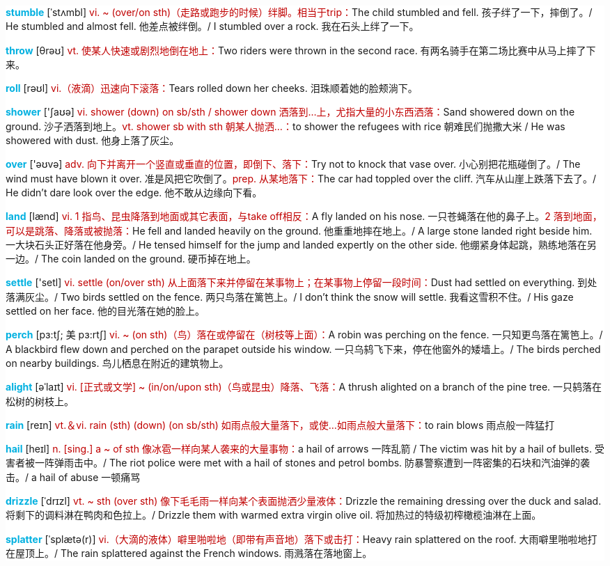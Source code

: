 <font color="sky blue">**stumble**</font> [ˈstʌmbl]
<font color="#c00000">vi. ~ (over/on sth)（走路或跑步的时候）绊脚。相当于trip：</font>The child stumbled and fell. 孩子绊了一下，摔倒了。/ He stumbled and almost fell. 他差点被绊倒。/ I stumbled over a rock. 我在石头上绊了一下。

<font color="sky blue">**throw**</font> [θrəʊ] 
<font color="#c00000">vt. 使某人快速或剧烈地倒在地上：</font>Two riders were thrown in the second race. 有两名骑手在第二场比赛中从马上摔了下来。

<font color="sky blue">**roll**</font> [rəʊl] 
<font color="#c00000">vi.（液滴）迅速向下滚落：</font>Tears rolled down her cheeks. 泪珠顺着她的脸颊淌下。

<font color="sky blue">**shower**</font> ['ʃaʊə] 
<font color="#c00000">vi. shower (down) on sb/sth / shower down 洒落到…上，尤指大量的小东西洒落：</font>Sand showered down on the ground. 沙子洒落到地上。<font color="#c00000">vt. shower sb with sth 朝某人抛洒…：</font>to shower the refugees with rice 朝难民们抛撒大米 / He was showered with dust. 他身上落了灰尘。

<font color="sky blue">**over**</font> ['əʊvə] 
<font color="#c00000">adv. 向下并离开一个竖直或垂直的位置，即倒下、落下：</font>Try not to knock that vase over. 小心别把花瓶碰倒了。/ The wind must have blown it over. 准是风把它吹倒了。<font color="#c00000">prep. 从某地落下：</font>The car had toppled over the cliff. 汽车从山崖上跌落下去了。/ He didn’t dare look over the edge. 他不敢从边缘向下看。

<font color="sky blue">**land**</font> [lænd] 
<font color="#c00000">vi. 1 指鸟、昆虫降落到地面或其它表面，与take off相反：</font>A fly landed on his nose. 一只苍蝇落在他的鼻子上。<font color="#c00000">2 落到地面，可以是跳落、降落或被抛落：</font>He fell and landed heavily on the ground. 他重重地摔在地上。/ A large stone landed right beside him. 一大块石头正好落在他身旁。/ He tensed himself for the jump and landed expertly on the other side. 他绷紧身体起跳，熟练地落在另一边。/ The coin landed on the ground. 硬币掉在地上。

<font color="sky blue">**settle**</font> ['setl] 
<font color="#c00000">vi. settle (on/over sth) 从上面落下来并停留在某事物上；在某事物上停留一段时间：</font>Dust had settled on everything. 到处落满灰尘。/ Two birds settled on the fence. 两只鸟落在篱笆上。/ I don’t think the snow will settle. 我看这雪积不住。/ His gaze settled on her face. 他的目光落在她的脸上。
        
<font color="sky blue">**perch**</font> [pɜ:tʃ; 美 pɜ:rtʃ]
<font color="#c00000">vi. ~ (on sth)（鸟）落在或停留在（树枝等上面）：</font>A robin was perching on the fence. 一只知更鸟落在篱笆上。/ A blackbird flew down and perched on the parapet outside his window. 一只乌鸫飞下来，停在他窗外的矮墙上。/ The birds perched on nearby buildings. 鸟儿栖息在附近的建筑物上。

<font color="sky blue">**alight**</font> [əˈlaɪt]
<font color="#c00000">vi. [正式或文学] ~ (in/on/upon sth)（鸟或昆虫）降落、飞落：</font>A thrush alighted on a branch of the pine tree. 一只鸫落在松树的树枝上。

<font color="sky blue">**rain**</font> [reɪn] 
<font color="#c00000">vt.＆vi. rain (sth) (down) (on sb/sth) 如雨点般大量落下，或使…如雨点般大量落下：</font>to rain blows 雨点般一阵猛打
           
<font color="sky blue">**hail**</font> [heɪl]
<font color="#c00000">n. [sing.] a ~ of sth 像冰雹一样向某人袭来的大量事物：</font>a hail of arrows 一阵乱箭 / The victim was hit by a hail of bullets. 受害者被一阵弹雨击中。/ The riot police were met with a hail of stones and petrol bombs. 防暴警察遭到一阵密集的石块和汽油弹的袭击。/ a hail of abuse 一顿痛骂
           
<font color="sky blue">**drizzle**</font> [ˈdrɪzl]
<font color="#c00000">vt. ~ sth (over sth) 像下毛毛雨一样向某个表面抛洒少量液体：</font>Drizzle the remaining dressing over the duck and salad. 将剩下的调料淋在鸭肉和色拉上。/ Drizzle them with warmed extra virgin olive oil. 将加热过的特级初榨橄榄油淋在上面。

<font color="sky blue">**splatter**</font> [ˈsplætə(r)]
<font color="#c00000">vi.（大滴的液体）噼里啪啦地（即带有声音地）落下或击打：</font>Heavy rain splattered on the roof. 大雨噼里啪啦地打在屋顶上。/ The rain splattered against the French windows. 雨溅落在落地窗上。
